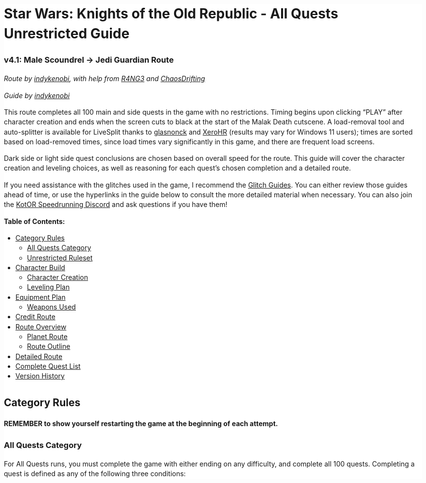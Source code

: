 # Star Wars: Knights of the Old Republic - All Quests Unrestricted Guide 

### v4.1: Male Scoundrel -> Jedi Guardian Route

*Route by [indykenobi](https://www.speedrun.com/users/indykenobi), with help from [R4NG3](https://www.speedrun.com/users/R4NG3) and [ChaosDrifting](https://www.speedrun.com/users/ChaosDrifting)*

*Guide by [indykenobi](https://www.speedrun.com/users/indykenobi)*

This route completes all 100 main and side quests in the game with no restrictions.  Timing begins upon clicking “PLAY” after character creation and ends when the screen cuts to black at the start of the Malak Death cutscene. A load-removal tool and auto-splitter is available for LiveSplit thanks to [glasnonck](https://www.speedrun.com/users/glasnonck) and [XeroHR](https://www.speedrun.com/users/XeroHR) (results may vary for Windows 11 users); times are sorted based on load-removed times, since load times vary significantly in this game, and there are frequent load screens.

Dark side or light side quest conclusions are chosen based on overall speed for the route. This guide will cover the character creation and leveling choices, as well as reasoning for each quest’s chosen completion and a detailed route.

If you need assistance with the glitches used in the game, I recommend the [Glitch Guides](https://kotor-speedruns.github.io/kotor1/#glitch-guides).  You can either review those guides ahead of time, or use the hyperlinks in the guide below to consult the more detailed material when necessary.  You can also join the [KotOR Speedrunning Discord](http://discord.gg/Q2uPRVu) and ask questions if you have them!

**Table of Contents:**
- [Category Rules](#category-rules)
  - [All Quests Category](#all-quests-category)
  - [Unrestricted Ruleset](#unrestricted-ruleset)
- [Character Build](#character-build)
  - [Character Creation](#character-creation)
  - [Leveling Plan](#leveling-plan)
- [Equipment Plan](#equipment-plan)
  - [Weapons Used](#weapons-used)
- [Credit Route](#credit-route)
- [Route Overview](#route-overview)
  - [Planet Route](#planet-route)
  - [Route Outline](#route-outline)
- [Detailed Route](#detailed-route)
- [Complete Quest List](#complete-quest-list)
- [Version History](#version-history)
 
## Category Rules

**REMEMBER to show yourself restarting the game at the beginning of each attempt.**

### All Quests Category

For All Quests runs, you must complete the game with either ending on any difficulty, and complete all 100 quests. Completing a quest is defined as any of the following three conditions:

